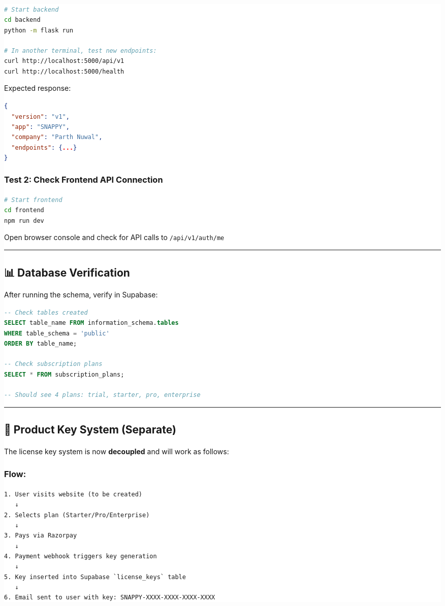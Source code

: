 ```bash
# Start backend
cd backend
python -m flask run

# In another terminal, test new endpoints:
curl http://localhost:5000/api/v1
curl http://localhost:5000/health
```

Expected response:
```json
{
  "version": "v1",
  "app": "SNAPPY",
  "company": "Parth Nuwal",
  "endpoints": {...}
}
```

### Test 2: Check Frontend API Connection

```bash
# Start frontend
cd frontend
npm run dev
```

Open browser console and check for API calls to `/api/v1/auth/me`

---

## 📊 Database Verification

After running the schema, verify in Supabase:

```sql
-- Check tables created
SELECT table_name FROM information_schema.tables 
WHERE table_schema = 'public' 
ORDER BY table_name;

-- Check subscription plans
SELECT * FROM subscription_plans;

-- Should see 4 plans: trial, starter, pro, enterprise
```

---

## 🔐 Product Key System (Separate)

The license key system is now **decoupled** and will work as follows:

### Flow:
```
1. User visits website (to be created)
   ↓
2. Selects plan (Starter/Pro/Enterprise)
   ↓
3. Pays via Razorpay
   ↓
4. Payment webhook triggers key generation
   ↓
5. Key inserted into Supabase `license_keys` table
   ↓
6. Email sent to user with key: SNAPPY-XXXX-XXXX-XXXX-XXXX
```